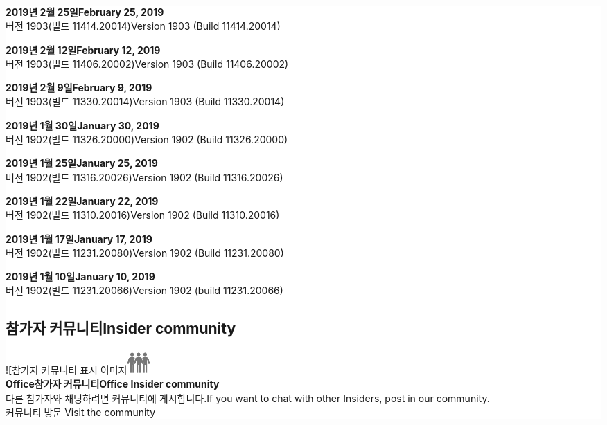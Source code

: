 <span data-ttu-id="7f2e4-324">**2019년 2월 25일**</span><span class="sxs-lookup"><span data-stu-id="7f2e4-324">**February 25, 2019**</span></span><br/> <span data-ttu-id="7f2e4-325">버전 1903(빌드 11414.20014)</span><span class="sxs-lookup"><span data-stu-id="7f2e4-325">Version 1903 (Build 11414.20014)</span></span><br/> 

<span data-ttu-id="7f2e4-326">**2019년 2월 12일**</span><span class="sxs-lookup"><span data-stu-id="7f2e4-326">**February 12, 2019**</span></span><br/> <span data-ttu-id="7f2e4-327">버전 1903(빌드 11406.20002)</span><span class="sxs-lookup"><span data-stu-id="7f2e4-327">Version 1903 (Build 11406.20002)</span></span><br/> 

<span data-ttu-id="7f2e4-328">**2019년 2월 9일**</span><span class="sxs-lookup"><span data-stu-id="7f2e4-328">**February 9, 2019**</span></span><br/> <span data-ttu-id="7f2e4-329">버전 1903(빌드 11330.20014)</span><span class="sxs-lookup"><span data-stu-id="7f2e4-329">Version 1903 (Build 11330.20014)</span></span><br/> 

<span data-ttu-id="7f2e4-330">**2019년 1월 30일**</span><span class="sxs-lookup"><span data-stu-id="7f2e4-330">**January 30, 2019**</span></span><br/> <span data-ttu-id="7f2e4-331">버전 1902(빌드 11326.20000)</span><span class="sxs-lookup"><span data-stu-id="7f2e4-331">Version 1902 (Build 11326.20000)</span></span><br/> 

<span data-ttu-id="7f2e4-332">**2019년 1월 25일**</span><span class="sxs-lookup"><span data-stu-id="7f2e4-332">**January 25, 2019**</span></span><br/> <span data-ttu-id="7f2e4-333">버전 1902(빌드 11316.20026)</span><span class="sxs-lookup"><span data-stu-id="7f2e4-333">Version 1902 (Build 11316.20026)</span></span><br/> 

<span data-ttu-id="7f2e4-334">**2019년 1월 22일**</span><span class="sxs-lookup"><span data-stu-id="7f2e4-334">**January 22, 2019**</span></span><br/> <span data-ttu-id="7f2e4-335">버전 1902(빌드 11310.20016)</span><span class="sxs-lookup"><span data-stu-id="7f2e4-335">Version 1902 (Build 11310.20016)</span></span><br/> 

<span data-ttu-id="7f2e4-336">**2019년 1월 17일**</span><span class="sxs-lookup"><span data-stu-id="7f2e4-336">**January 17, 2019**</span></span><br/> <span data-ttu-id="7f2e4-337">버전 1902(빌드 11231.20080)</span><span class="sxs-lookup"><span data-stu-id="7f2e4-337">Version 1902 (Build 11231.20080)</span></span><br/>

<span data-ttu-id="7f2e4-338">**2019년 1월 10일**</span><span class="sxs-lookup"><span data-stu-id="7f2e4-338">**January 10, 2019**</span></span><br/> <span data-ttu-id="7f2e4-339">버전 1902(빌드 11231.20066)</span><span class="sxs-lookup"><span data-stu-id="7f2e4-339">Version 1902 (build 11231.20066)</span></span><br/> 

## <a name="insider-community"></a><span data-ttu-id="7f2e4-340">참가자 커뮤니티</span><span class="sxs-lookup"><span data-stu-id="7f2e4-340">Insider community</span></span>

<span data-ttu-id="7f2e4-341">![참가자 커뮤니티 표시 이미지</span><span class="sxs-lookup"><span data-stu-id="7f2e4-341">![Image showing insider community.</span></span> ](images/insidercommunity.png) <br/>
<span data-ttu-id="7f2e4-342">**Office참가자 커뮤니티**</span><span class="sxs-lookup"><span data-stu-id="7f2e4-342">**Office Insider community**</span></span><br/> <span data-ttu-id="7f2e4-343">다른 참가자와 채팅하려면 커뮤니티에 게시합니다.</span><span class="sxs-lookup"><span data-stu-id="7f2e4-343">If you want to chat with other Insiders, post in our community.</span></span><br/><span data-ttu-id="7f2e4-344"> 
[커뮤니티 방문](https://go.microsoft.com/fwlink/?linkid=843493)</span><span class="sxs-lookup"><span data-stu-id="7f2e4-344"> 
[Visit the community](https://go.microsoft.com/fwlink/?linkid=843493)</span></span><br/> 
